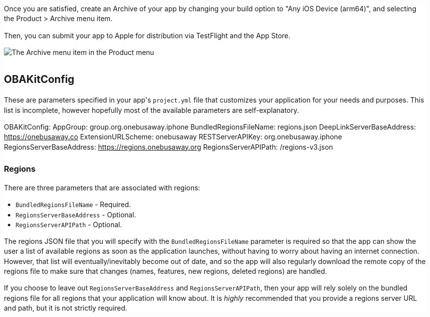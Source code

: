 Once you are satisfied, create an Archive of your app by changing your build option to "Any iOS Device (arm64)", and selecting the Product > Archive menu item.

Then, you can submit your app to Apple for distribution via TestFlight and the App Store.

![The Archive menu item in the Product menu](images/white_label_build_archive.png)

## OBAKitConfig

These are parameters specified in your app's `project.yml` file that customizes your application for your needs and purposes. This list is incomplete, however hopefully most of the available parameters are self-explanatory.

  OBAKitConfig:
    AppGroup: group.org.onebusaway.iphone
    BundledRegionsFileName: regions.json
    DeepLinkServerBaseAddress: https://onebusaway.co
    ExtensionURLScheme: onebusaway
    RESTServerAPIKey: org.onebusaway.iphone
    RegionsServerBaseAddress: https://regions.onebusaway.org
    RegionsServerAPIPath: /regions-v3.json

### Regions

There are three parameters that are associated with regions:

* `BundledRegionsFileName` - Required.
* `RegionsServerBaseAddress` - Optional.
* `RegionsServerAPIPath` - Optional.

The regions JSON file that you will specify with the `BundledRegionsFileName` parameter is required so that the app can show the user a list of available regions as soon as the application launches, without having to worry about having an internet connection. However, that list will eventually/inevitably become out of date, and so the app will also regularly download the remote copy of the regions file to make sure that changes (names, features, new regions, deleted regions) are handled.

If you choose to leave out `RegionsServerBaseAddress` and `RegionsServerAPIPath`, then your app will rely solely on the bundled regions file for all regions that your application will know about. It is _highly_ recommended that you provide a regions server URL and path, but it is not strictly required.